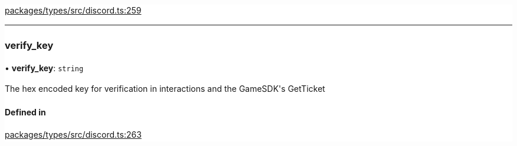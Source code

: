 [packages/types/src/discord.ts:259](https://github.com/deepsarda/discordeno/blob/c6dc30bb/packages/types/src/discord.ts#L259)

---

### verify_key

• **verify_key**: `string`

The hex encoded key for verification in interactions and the GameSDK's GetTicket

#### Defined in

[packages/types/src/discord.ts:263](https://github.com/deepsarda/discordeno/blob/c6dc30bb/packages/types/src/discord.ts#L263)
